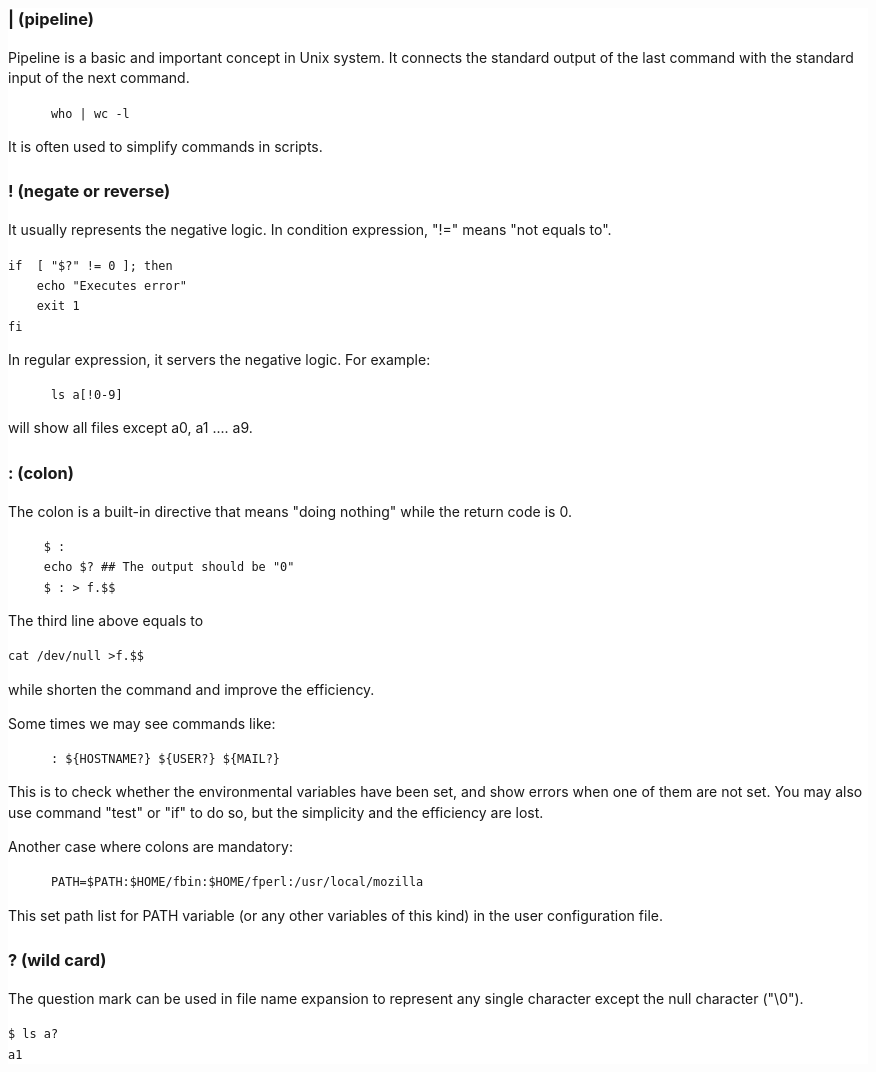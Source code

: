 ### |  (pipeline)

Pipeline is a basic and important concept in Unix system. It connects the standard output of the last command with the standard input of the next command.

          who | wc -l

It is often used to simplify commands in scripts.

### ! (negate or reverse)

It usually represents the negative logic. In condition expression, "!=" means "not equals to".

    if  [ "$?" != 0 ]; then
        echo "Executes error"
        exit 1
    fi

In regular expression, it servers the negative logic. For example:

          ls a[!0-9]

will show all files except a0, a1 .... a9.

### : (colon)

The colon is a built-in directive that means "doing nothing" while the return code is 0.

         $ :
         echo $? ## The output should be "0"
         $ : > f.$$

The third line above equals to

    cat /dev/null >f.$$

while shorten the command and improve the efficiency.

Some times we may see commands like:

          : ${HOSTNAME?} ${USER?} ${MAIL?}

This is to check whether the environmental variables have been set, and show errors when one of them are not set. You may also use command "test" or "if" to do so, but the simplicity and the efficiency are lost.

Another case where colons are mandatory:

          PATH=$PATH:$HOME/fbin:$HOME/fperl:/usr/local/mozilla

This set path list for PATH variable (or any other variables of this kind) in the user configuration file.

###  ? (wild card)

The question mark can be used in file name expansion to represent any single character except the null character ("\0").

    $ ls a?
    a1
